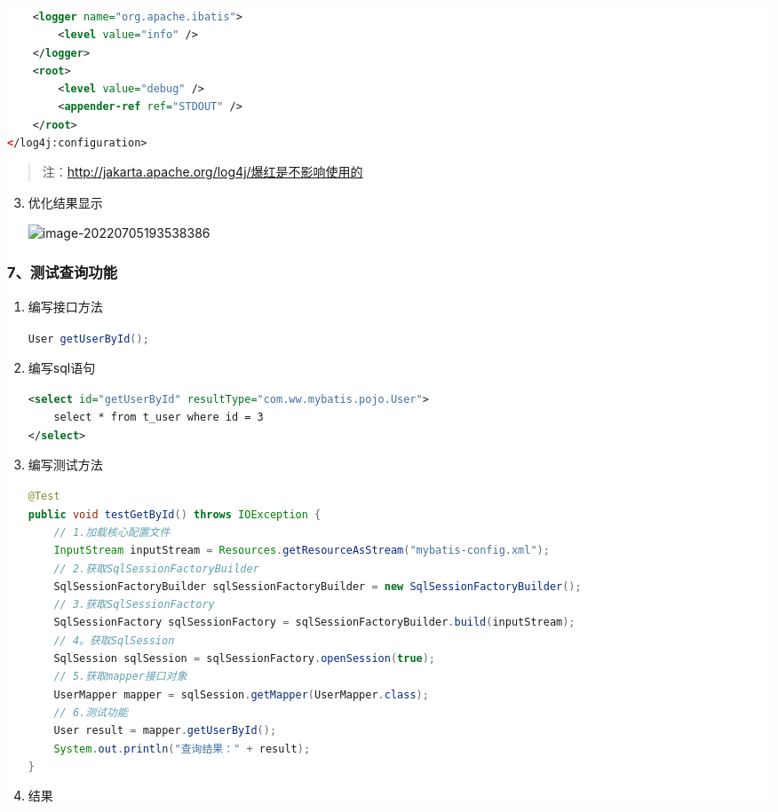    ```xml
       <logger name="org.apache.ibatis">
           <level value="info" />
       </logger>
       <root>
           <level value="debug" />
           <appender-ref ref="STDOUT" />
       </root>
   </log4j:configuration>
   ```

   > 注：http://jakarta.apache.org/log4j/爆红是不影响使用的

3. 优化结果显示

   ![image-20220705193538386](https://cdn.jsdelivr.net/gh/binbinit/imageBed@main//image-20220705193538386.png)



### 7、测试查询功能

1. 编写接口方法

   ```java
   User getUserById();
   ```

2. 编写sql语句

   ```xml
   <select id="getUserById" resultType="com.ww.mybatis.pojo.User">
       select * from t_user where id = 3
   </select>
   ```

3. 编写测试方法

   ```java
   @Test
   public void testGetById() throws IOException {
       // 1.加载核心配置文件
       InputStream inputStream = Resources.getResourceAsStream("mybatis-config.xml");
       // 2.获取SqlSessionFactoryBuilder
       SqlSessionFactoryBuilder sqlSessionFactoryBuilder = new SqlSessionFactoryBuilder();
       // 3.获取SqlSessionFactory
       SqlSessionFactory sqlSessionFactory = sqlSessionFactoryBuilder.build(inputStream);
       // 4。获取SqlSession
       SqlSession sqlSession = sqlSessionFactory.openSession(true);
       // 5.获取mapper接口对象
       UserMapper mapper = sqlSession.getMapper(UserMapper.class);
       // 6.测试功能
       User result = mapper.getUserById();
       System.out.println("查询结果：" + result);
   }
   ```

4. 结果
